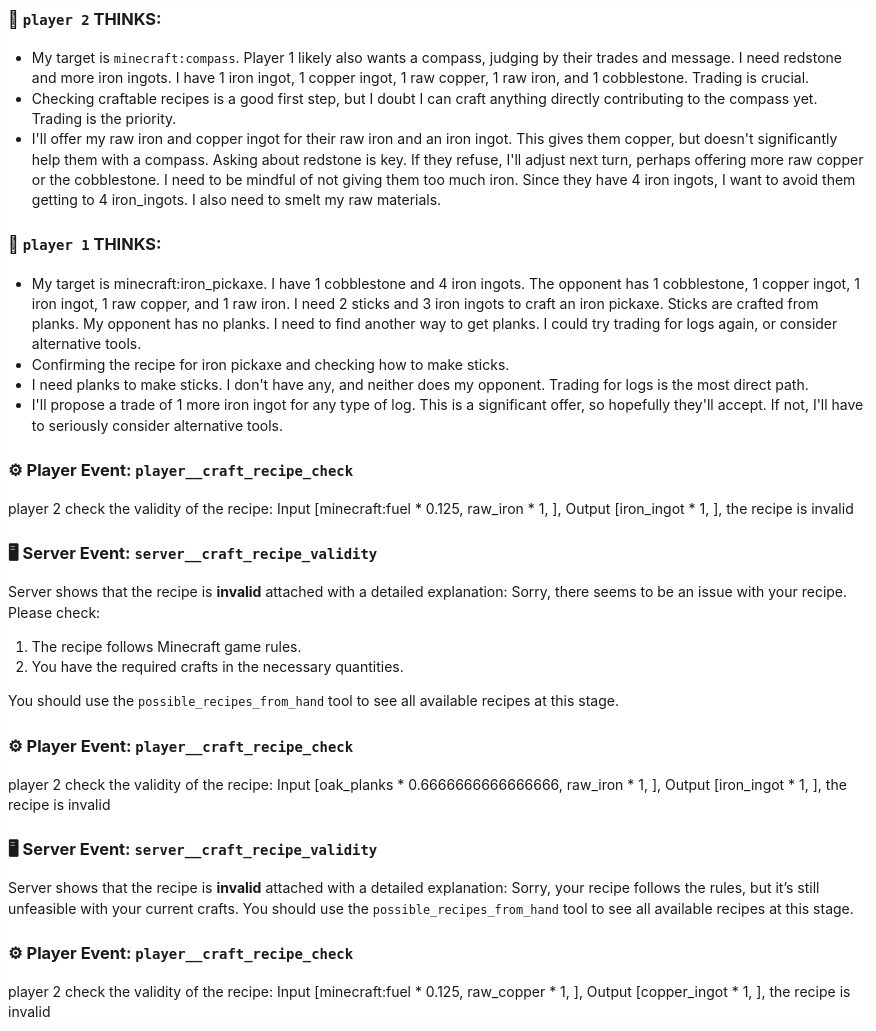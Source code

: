 ### 🧠 `player 2` THINKS:
- My target is `minecraft:compass`. Player 1 likely also wants a compass, judging by their trades and message. I need redstone and more iron ingots. I have 1 iron ingot, 1 copper ingot, 1 raw copper, 1 raw iron, and 1 cobblestone.  Trading is crucial.
- Checking craftable recipes is a good first step, but I doubt I can craft anything directly contributing to the compass yet.  Trading is the priority.  <current status>
- I'll offer my raw iron and copper ingot for their raw iron and an iron ingot. This gives them copper, but doesn't significantly help them with a compass.  Asking about redstone is key. If they refuse, I'll adjust next turn, perhaps offering more raw copper or the cobblestone.  I need to be mindful of not giving them too much iron.  Since they have 4 iron ingots, I want to avoid them getting to 4 iron_ingots.  I also need to smelt my raw materials.

### 🧠 `player 1` THINKS:
- My target is minecraft:iron_pickaxe. I have 1 cobblestone and 4 iron ingots. The opponent has 1 cobblestone, 1 copper ingot, 1 iron ingot, 1 raw copper, and 1 raw iron. I need 2 sticks and 3 iron ingots to craft an iron pickaxe.  Sticks are crafted from planks. My opponent has no planks. I need to find another way to get planks.  I could try trading for logs again, or consider alternative tools.
- Confirming the recipe for iron pickaxe and checking how to make sticks.
- I need planks to make sticks. I don't have any, and neither does my opponent.  Trading for logs is the most direct path.  <current status>
- I'll propose a trade of 1 more iron ingot for any type of log. This is a significant offer, so hopefully they'll accept. If not, I'll have to seriously consider alternative tools.

### ⚙️ Player Event: `player__craft_recipe_check`
player 2 check the validity of the recipe: Input [minecraft:fuel * 0.125, raw_iron * 1, ], Output [iron_ingot * 1, ], the recipe is invalid


### 🖥 Server Event: `server__craft_recipe_validity`
Server shows that the recipe is **invalid** attached with a detailed explanation:
Sorry, there seems to be an issue with your recipe. Please check:
1. The recipe follows Minecraft game rules.
2. You have the required crafts in the necessary quantities.

You should use the `possible_recipes_from_hand` tool to see all available recipes at this stage.


### ⚙️ Player Event: `player__craft_recipe_check`
player 2 check the validity of the recipe: Input [oak_planks * 0.6666666666666666, raw_iron * 1, ], Output [iron_ingot * 1, ], the recipe is invalid


### 🖥 Server Event: `server__craft_recipe_validity`
Server shows that the recipe is **invalid** attached with a detailed explanation:
Sorry, your recipe follows the rules, but it’s still unfeasible with your current crafts.
You should use the `possible_recipes_from_hand` tool to see all available recipes at this stage.


### ⚙️ Player Event: `player__craft_recipe_check`
player 2 check the validity of the recipe: Input [minecraft:fuel * 0.125, raw_copper * 1, ], Output [copper_ingot * 1, ], the recipe is invalid

